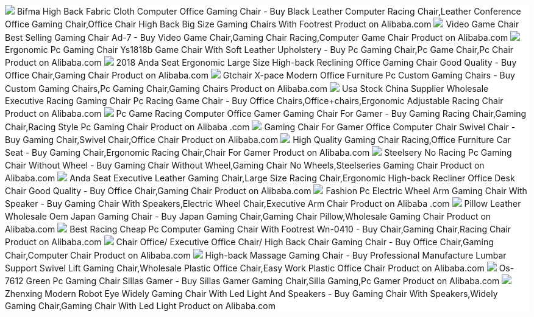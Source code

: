 [ ![](https://sc01.alicdn.com/kf/HTB1K1KYdEz.BuNjt_j7q6x0nFXaX.jpg_350x350.jpg)](https://sc01.alicdn.com/kf/HTB1K1KYdEz.BuNjt_j7q6x0nFXaX.jpg_350x350.jpg) Bifma High Back Fabric Cloth Computer Office Gaming Chair - Buy Black  Leather Computer Racing Chair,Leather Conference Office Gaming Chair,Office  Chair High Back Big Size Gaming Chairs With Footrest Product on Alibaba.com
[ ![](https://sc02.alicdn.com/kf/HTB1jhSlKFXXXXc0XVXXq6xXFXXXg.jpg_350x350.jpg)](https://sc02.alicdn.com/kf/HTB1jhSlKFXXXXc0XVXXq6xXFXXXg.jpg_350x350.jpg) Video Game Chair Best Selling Gaming Chair Ad-7 - Buy Video Game Chair,Gaming  Chair Racing,Computer Game Chair Product on Alibaba.com
[ ![](https://sc01.alicdn.com/kf/Hdaabd6fbe6c8464b9c42653ee158534eZ.jpg_350x350.jpg)](https://sc01.alicdn.com/kf/Hdaabd6fbe6c8464b9c42653ee158534eZ.jpg_350x350.jpg) Ergonomic Pc Gaming Chair Ys1818b Game Chair With Soft Leather Upholstery -  Buy Pc Gaming Chair,Pc Game Chair,Pc Chair Product on Alibaba.com
[ ![](https://sc01.alicdn.com/kf/HTB1wVJeX1uSBuNjSsplq6ze8pXaw.jpg_350x350.jpg)](https://sc01.alicdn.com/kf/HTB1wVJeX1uSBuNjSsplq6ze8pXaw.jpg_350x350.jpg) 2018 Anda Seat Ergonomic Large Size High-back Reclining Office Gaming Chair  Good Quality - Buy Office Chair,Gaming Chair Product on Alibaba.com
[ ![](https://sc02.alicdn.com/kf/HTB1Jb2bcjgy_uJjSZKbq6xXkXXaa.jpg_350x350.jpg)](https://sc02.alicdn.com/kf/HTB1Jb2bcjgy_uJjSZKbq6xXkXXaa.jpg_350x350.jpg) Gtchair X-pace Modern Office Furniture Pc Custom Gaming Chairs - Buy Custom Gaming  Chairs,Pc Gaming Chair,Gaming Chairs Product on Alibaba.com
[ ![](https://sc02.alicdn.com/kf/H342d2b0cbac74c6982c87aaaf0a89008M.jpg_350x350.jpg)](https://sc02.alicdn.com/kf/H342d2b0cbac74c6982c87aaaf0a89008M.jpg_350x350.jpg) Usa Stock China Supplier Wholesale Executive Racing Gaming Chair Pc Racing Game  Chair - Buy Office Chairs,Office+chairs,Ergonomic Adjustable Racing Chair  Product on Alibaba.com
[ ![](https://sc02.alicdn.com/kf/Hd621f35295364d32aaed8e00a6571b8ec/234332345/Hd621f35295364d32aaed8e00a6571b8ec.png_.webp)](https://sc02.alicdn.com/kf/Hd621f35295364d32aaed8e00a6571b8ec/234332345/Hd621f35295364d32aaed8e00a6571b8ec.png_.webp) Pc Game Racing Computer Office Gamer Gaming Chair For Gamer - Buy Gaming  Racing Chair,Gaming Chair,Racing Style Pc Gaming Chair Product on Alibaba .com
[ ![](https://sc01.alicdn.com/kf/HTB1fLh1hUOWBKNjSZKzq6xfWFXab.jpg_350x350.jpg)](https://sc01.alicdn.com/kf/HTB1fLh1hUOWBKNjSZKzq6xfWFXab.jpg_350x350.jpg) Gaming Chair For Gamer Office Computer Chair Swivel Chair - Buy Gaming Chair,Swivel  Chair,Office Chair Product on Alibaba.com
[ ![](https://sc01.alicdn.com/kf/HTB1tFm7acnrK1RjSspkq6yuvXXaH.jpg_350x350.jpg)](https://sc01.alicdn.com/kf/HTB1tFm7acnrK1RjSspkq6yuvXXaH.jpg_350x350.jpg) High Quality Gaming Chair Racing,Office Furniture Car Seat - Buy Gaming  Chair,Ergonomic Racing Chair,Chair For Gamer Product on Alibaba.com
[ ![](https://sc02.alicdn.com/kf/HTB1EYIWipooBKNjSZPhq6A2CXXay.jpg_350x350.jpg)](https://sc02.alicdn.com/kf/HTB1EYIWipooBKNjSZPhq6A2CXXay.jpg_350x350.jpg) Steelsery No Racing Pc Gaming Chair Without Wheel - Buy Gaming Chair  Without Wheel,Gaming Chair No Wheels,Steelseries Gaming Chair Product on  Alibaba.com
[ ![](https://sc02.alicdn.com/kf/HTB1g667XSBYBeNjy0Feq6znmFXak.jpg_350x350.jpg)](https://sc02.alicdn.com/kf/HTB1g667XSBYBeNjy0Feq6znmFXak.jpg_350x350.jpg) Anda Seat Executive Leather Gaming Chair,Large Size Racing Chair,Ergonomic  High-back Recliner Office Desk Chair Good Quality - Buy Office Chair,Gaming  Chair Product on Alibaba.com
[ ![](http://sc01.alicdn.com/kf/HTB1OopueoGF3KVjSZFoq6zmpFXa0.jpg)](http://sc01.alicdn.com/kf/HTB1OopueoGF3KVjSZFoq6zmpFXa0.jpg) Fashion Pc Electric Wheel Arm Gaming Chair With Speaker - Buy Gaming Chair  With Speakers,Electric Wheel Chair,Executive Arm Chair Product on Alibaba .com
[ ![](https://sc02.alicdn.com/kf/HTB1GtCxXDdYBeNkSmLyq6xfnVXai/230751202/HTB1GtCxXDdYBeNkSmLyq6xfnVXai.jpg_.webp)](https://sc02.alicdn.com/kf/HTB1GtCxXDdYBeNkSmLyq6xfnVXai/230751202/HTB1GtCxXDdYBeNkSmLyq6xfnVXai.jpg_.webp) Pillow Leather Wholesale Oem Japan Gaming Chair - Buy Japan Gaming Chair,Gaming  Chair Pillow,Wholesale Gaming Chair Product on Alibaba.com
[ ![](https://sc01.alicdn.com/kf/HTB1f2BFQFXXXXcAXFXXq6xXFXXXx.jpg_350x350.jpg)](https://sc01.alicdn.com/kf/HTB1f2BFQFXXXXcAXFXXq6xXFXXXx.jpg_350x350.jpg) Best Racing Cheap Pc Computer Gaming Chair With Footrest Wn-0410 - Buy  Chair,Gaming Chair,Racing Chair Product on Alibaba.com
[ ![](https://sc01.alicdn.com/kf/Hdf4dd2c4e184483fba5369e907140770K.png_350x350.png)](https://sc01.alicdn.com/kf/Hdf4dd2c4e184483fba5369e907140770K.png_350x350.png) Chair Office/ Executive Office Chair/ High Back Chair Gaming Chair - Buy  Office Chair,Gaming Chair,Computer Chair Product on Alibaba.com
[ ![](https://sc02.alicdn.com/kf/H640b4e93878f49ba9b65789f76aeb3abr.jpg_350x350.jpg)](https://sc02.alicdn.com/kf/H640b4e93878f49ba9b65789f76aeb3abr.jpg_350x350.jpg) High-back Massage Gaming Chair - Buy Professional Manufacture Lumbar  Support Swivel Lift Gaming Chair,Wholesale Plastic Office Chair,Easy Work  Plastic Office Chair Product on Alibaba.com
[ ![](https://sc02.alicdn.com/kf/HTB1iJghawFY.1VjSZFqq6ydbXXaG.jpg_350x350.jpg)](https://sc02.alicdn.com/kf/HTB1iJghawFY.1VjSZFqq6ydbXXaG.jpg_350x350.jpg) Os-7612 Green Pc Gaming Chair Sillas Gamer - Buy Sillas Gamer Gaming Chair,Silla  Gaming,Pc Gamer Product on Alibaba.com
[ ![](https://sc01.alicdn.com/kf/HTB18BGcKgmTBuNjy1Xbq6yMrVXaV.jpg_350x350.jpg)](https://sc01.alicdn.com/kf/HTB18BGcKgmTBuNjy1Xbq6yMrVXaV.jpg_350x350.jpg) Zhenxing Modern Robot Eye Widely Gaming Chair With Led Light And Speakers -  Buy Gaming Chair With Speakers,Widely Gaming Chair,Gaming Chair With Led  Light Product on Alibaba.com